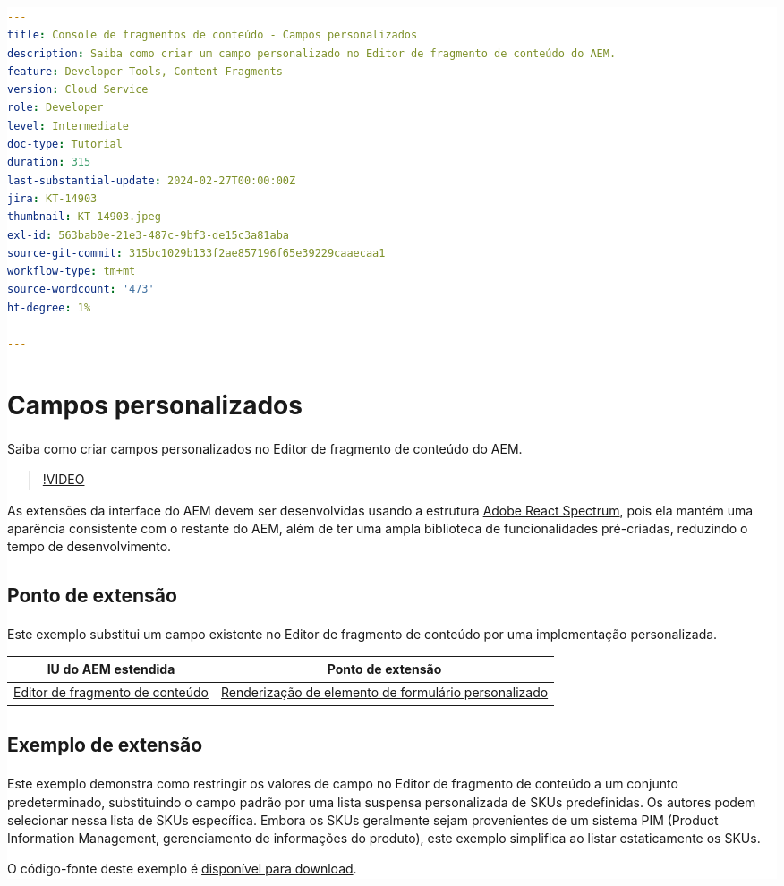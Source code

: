 ```yaml
---
title: Console de fragmentos de conteúdo - Campos personalizados
description: Saiba como criar um campo personalizado no Editor de fragmento de conteúdo do AEM.
feature: Developer Tools, Content Fragments
version: Cloud Service
role: Developer
level: Intermediate
doc-type: Tutorial
duration: 315
last-substantial-update: 2024-02-27T00:00:00Z
jira: KT-14903
thumbnail: KT-14903.jpeg
exl-id: 563bab0e-21e3-487c-9bf3-de15c3a81aba
source-git-commit: 315bc1029b133f2ae857196f65e39229caaecaa1
workflow-type: tm+mt
source-wordcount: '473'
ht-degree: 1%

---
```


# Campos personalizados

Saiba como criar campos personalizados no Editor de fragmento de conteúdo do AEM.

>[!VIDEO](https://video.tv.adobe.com/v/3427585?learn=on)

As extensões da interface do AEM devem ser desenvolvidas usando a estrutura [Adobe React Spectrum](https://react-spectrum.adobe.com/react-spectrum/index.html), pois ela mantém uma aparência consistente com o restante do AEM, além de ter uma ampla biblioteca de funcionalidades pré-criadas, reduzindo o tempo de desenvolvimento.

## Ponto de extensão

Este exemplo substitui um campo existente no Editor de fragmento de conteúdo por uma implementação personalizada.

| IU do AEM estendida | Ponto de extensão |
| ------------------------ | --------------------- | 
| [Editor de fragmento de conteúdo](https://developer.adobe.com/uix/docs/services/aem-cf-editor/) | [Renderização de elemento de formulário personalizado](https://developer.adobe.com/uix/docs/services/aem-cf-editor/api/custom-fields/) |

## Exemplo de extensão

Este exemplo demonstra como restringir os valores de campo no Editor de fragmento de conteúdo a um conjunto predeterminado, substituindo o campo padrão por uma lista suspensa personalizada de SKUs predefinidas. Os autores podem selecionar nessa lista de SKUs específica. Embora os SKUs geralmente sejam provenientes de um sistema PIM (Product Information Management, gerenciamento de informações do produto), este exemplo simplifica ao listar estaticamente os SKUs.

O código-fonte deste exemplo é [disponível para download](./assets/editor-custom-field/content-fragment-editor-custom-field-src.zip).
